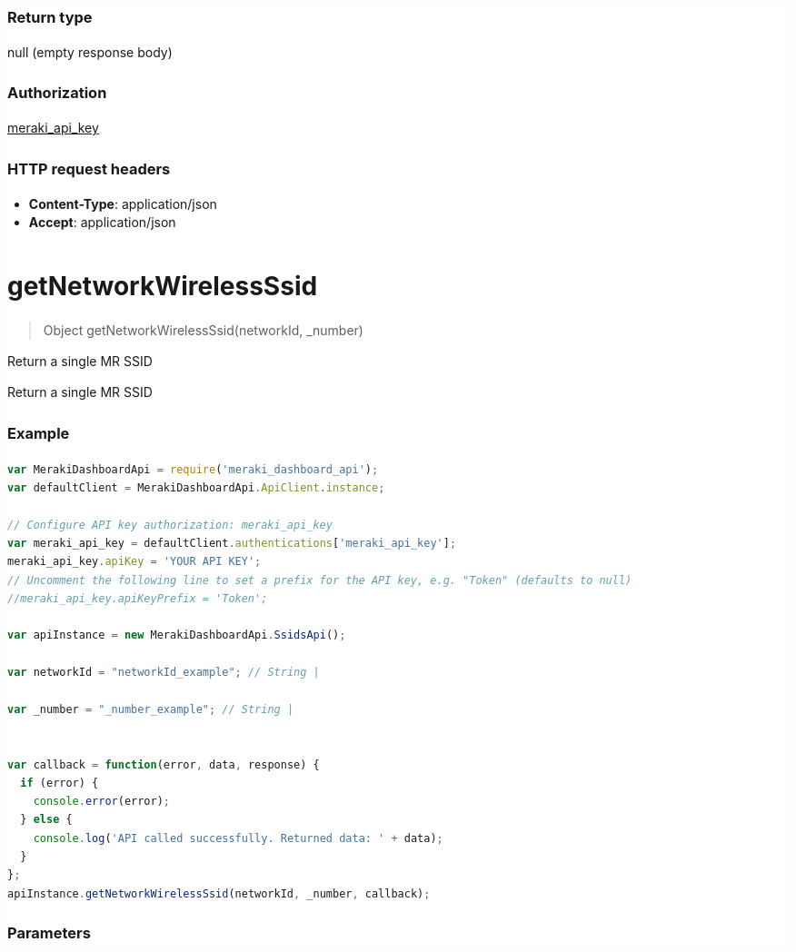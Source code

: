 ### Return type

null (empty response body)

### Authorization

[meraki_api_key](../README.md#meraki_api_key)

### HTTP request headers

 - **Content-Type**: application/json
 - **Accept**: application/json

<a name="getNetworkWirelessSsid"></a>
# **getNetworkWirelessSsid**
> Object getNetworkWirelessSsid(networkId, _number)

Return a single MR SSID

Return a single MR SSID

### Example
```javascript
var MerakiDashboardApi = require('meraki_dashboard_api');
var defaultClient = MerakiDashboardApi.ApiClient.instance;

// Configure API key authorization: meraki_api_key
var meraki_api_key = defaultClient.authentications['meraki_api_key'];
meraki_api_key.apiKey = 'YOUR API KEY';
// Uncomment the following line to set a prefix for the API key, e.g. "Token" (defaults to null)
//meraki_api_key.apiKeyPrefix = 'Token';

var apiInstance = new MerakiDashboardApi.SsidsApi();

var networkId = "networkId_example"; // String | 

var _number = "_number_example"; // String | 


var callback = function(error, data, response) {
  if (error) {
    console.error(error);
  } else {
    console.log('API called successfully. Returned data: ' + data);
  }
};
apiInstance.getNetworkWirelessSsid(networkId, _number, callback);
```

### Parameters
